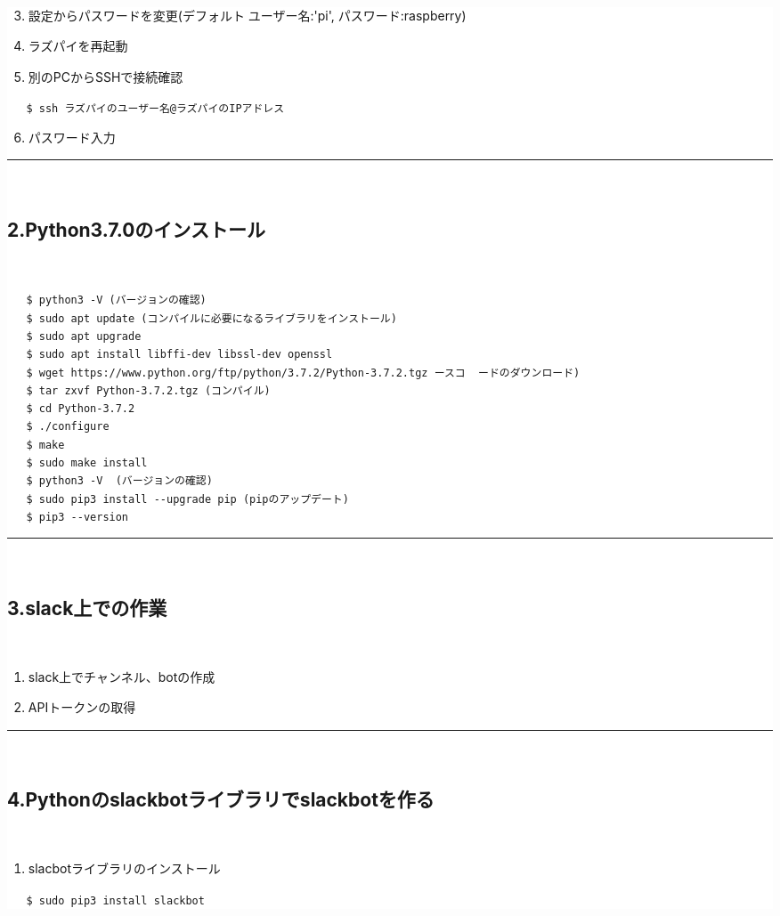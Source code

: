 3. 設定からパスワードを変更(デフォルト ユーザー名:'pi', パスワード:raspberry)

4. ラズパイを再起動  

5. 別のPCからSSHで接続確認  
```    
   $ ssh ラズパイのユーザー名@ラズパイのIPアドレス  
```
6. パスワード入力  

***
<br />

## 2.Python3.7.0のインストール  

<br />

```
   $ python3 -V (バージョンの確認)  
   $ sudo apt update (コンパイルに必要になるライブラリをインストール)  
   $ sudo apt upgrade  
   $ sudo apt install libffi-dev libssl-dev openssl  
   $ wget https://www.python.org/ftp/python/3.7.2/Python-3.7.2.tgz ースコ  ードのダウンロード)
   $ tar zxvf Python-3.7.2.tgz (コンパイル)  
   $ cd Python-3.7.2  
   $ ./configure  
   $ make  
   $ sudo make install  
   $ python3 -V  (バージョンの確認)  
   $ sudo pip3 install --upgrade pip (pipのアップデート)  
   $ pip3 --version  
```

***

<br />

## 3.slack上での作業  

<br />
  
1. slack上でチャンネル、botの作成  

2. APIトークンの取得  

***

<br />

## 4.Pythonのslackbotライブラリでslackbotを作る  

<br />


1. slacbotライブラリのインストール 
``` 
   $ sudo pip3 install slackbot  
```   
